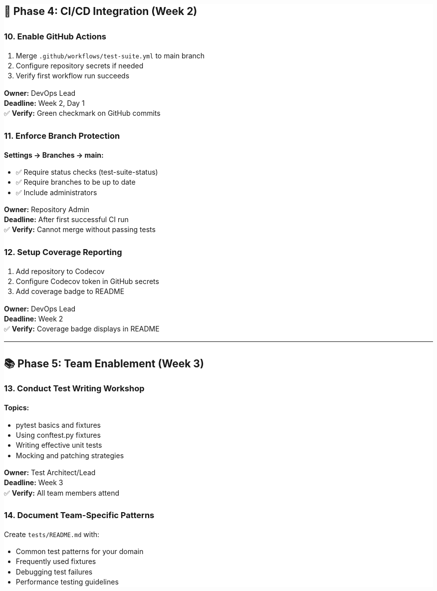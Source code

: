 
## 🚀 Phase 4: CI/CD Integration (Week 2)

### 10. Enable GitHub Actions
1. Merge `.github/workflows/test-suite.yml` to main branch
2. Configure repository secrets if needed
3. Verify first workflow run succeeds

**Owner:** DevOps Lead  
**Deadline:** Week 2, Day 1  
✅ **Verify:** Green checkmark on GitHub commits

### 11. Enforce Branch Protection
**Settings → Branches → main:**
- ✅ Require status checks (test-suite-status)
- ✅ Require branches to be up to date
- ✅ Include administrators

**Owner:** Repository Admin  
**Deadline:** After first successful CI run  
✅ **Verify:** Cannot merge without passing tests

### 12. Setup Coverage Reporting
1. Add repository to Codecov
2. Configure Codecov token in GitHub secrets
3. Add coverage badge to README

**Owner:** DevOps Lead  
**Deadline:** Week 2  
✅ **Verify:** Coverage badge displays in README

---

## 📚 Phase 5: Team Enablement (Week 3)

### 13. Conduct Test Writing Workshop
**Topics:**
- pytest basics and fixtures
- Using conftest.py fixtures
- Writing effective unit tests
- Mocking and patching strategies

**Owner:** Test Architect/Lead  
**Deadline:** Week 3  
✅ **Verify:** All team members attend

### 14. Document Team-Specific Patterns
Create `tests/README.md` with:
- Common test patterns for your domain
- Frequently used fixtures
- Debugging test failures
- Performance testing guidelines
